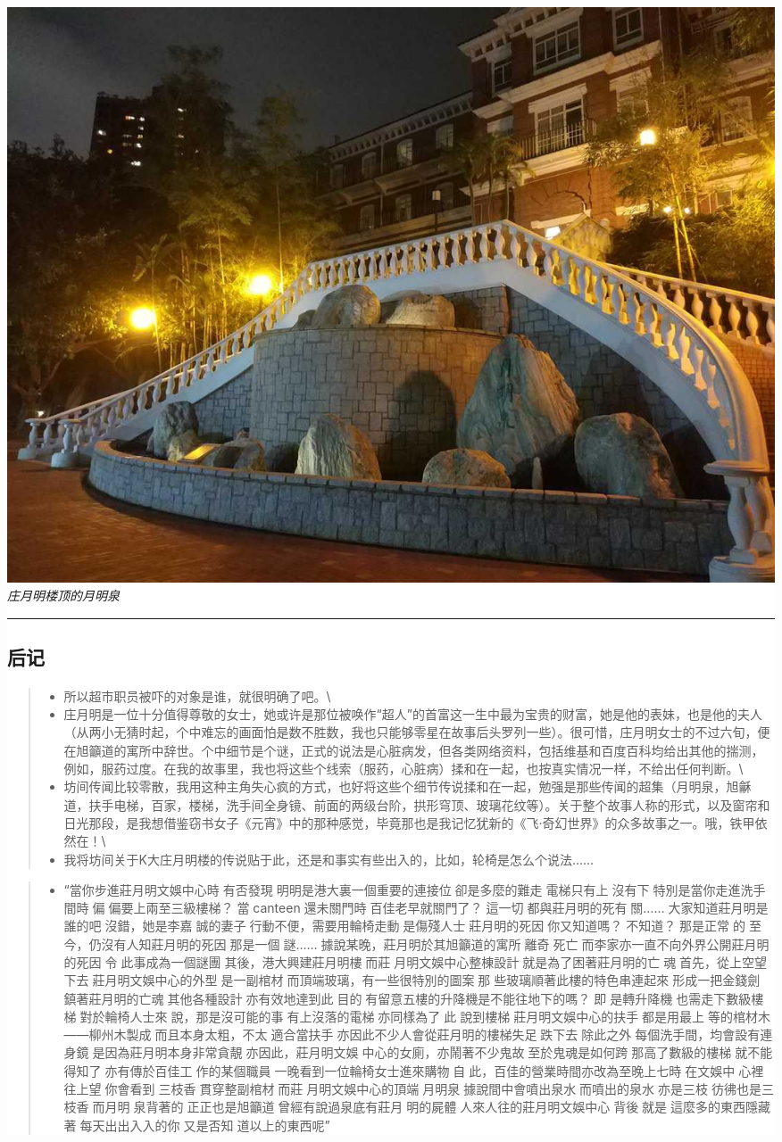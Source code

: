 ![庄月明楼顶的月明泉](/img/yuemingquan/fig5.jpg)
*庄月明楼顶的月明泉*

---

## 后记
>- 所以超市职员被吓的对象是谁，就很明确了吧。\
>- 庄月明是一位十分值得尊敬的女士，她或许是那位被唤作“超人”的首富这一生中最为宝贵的财富，她是他的表妹，也是他的夫人（从两小无猜时起，个中难忘的画面怕是数不胜数，我也只能够零星在故事后头罗列一些）。很可惜，庄月明女士的不过六旬，便在旭籲道的寓所中辞世。个中细节是个谜，正式的说法是心脏病发，但各类网络资料，包括维基和百度百科均给出其他的揣测，例如，服药过度。在我的故事里，我也将这些个线索（服药，心脏病）揉和在一起，也按真实情况一样，不给出任何判断。\
>- 坊间传闻比较零散，我用这种主角失心疯的方式，也好将这些个细节传说揉和在一起，勉强是那些传闻的超集（月明泉，旭龢道，扶手电梯，百家，楼梯，洗手间全身镜、前面的两级台阶，拱形穹顶、玻璃花纹等）。关于整个故事人称的形式，以及窗帘和日光那段，是我想借鉴窃书女子《元宵》中的那种感觉，毕竟那也是我记忆犹新的《飞·奇幻世界》的众多故事之一。哦，铁甲依然在！\
>- 我将坊间关于K大庄月明楼的传说贴于此，还是和事实有些出入的，比如，轮椅是怎么个说法……

>- “當你步進莊月明文娛中心時 有否發現 明明是港大裏一個重要的連接位 卻是多麼的難走 電梯只有上 沒有下 特別是當你走進洗手間時 偏 偏要上兩至三級樓梯？ 當 canteen 還未關門時 百佳老早就關門了？ 這一切 都與莊月明的死有 關…… 大家知道莊月明是誰的吧 沒錯，她是李嘉 誠的妻子 行動不便，需要用輪椅走動 是傷殘人士 莊月明的死因 你又知道嗎？ 不知道？ 那是正常 的 至今，仍沒有人知莊月明的死因 那是一個 謎…… 據說某晚，莊月明於其旭籲道的寓所 離奇 死亡 而李家亦一直不向外界公開莊月明的死因 令 此事成為一個謎團 其後，港大興建莊月明樓 而莊 月明文娛中心整棟設計 就是為了困著莊月明的亡 魂 首先，從上空望下去 莊月明文娛中心的外型 是一副棺材 而頂端玻璃，有一些很特別的圖案 那 些玻璃順著此樓的特色串連起來 形成一把金錢劍 鎮著莊月明的亡魂 其他各種設計 亦有效地達到此 目的 有留意五樓的升降機是不能往地下的嗎？ 即 是轉升降機 也需走下數級樓梯 對於輪椅人士來 說，那是沒可能的事 有上沒落的電梯 亦同樣為了 此 說到樓梯 莊月明文娛中心的扶手 都是用最上 等的棺材木——柳州木製成 而且本身太粗，不太 適合當扶手 亦因此不少人會從莊月明的樓梯失足 跌下去 除此之外 每個洗手間，均會設有連身鏡 是因為莊月明本身非常貪靚 亦因此，莊月明文娛 中心的女廁，亦鬧著不少鬼故 至於鬼魂是如何跨 那高了數級的樓梯 就不能得知了 亦有傳於百佳工 作的某個職員 一晚看到一位輪椅女士進來購物 自 此，百佳的營業時間亦改為至晚上七時 在文娛中 心裡往上望 你會看到 三枝香 貫穿整副棺材 而莊 月明文娛中心的頂端 月明泉 據說間中會噴出泉水 而噴出的泉水 亦是三枝 彷彿也是三枝香 而月明 泉背著的 正正也是旭籲道 曾經有說過泉底有莊月 明的屍體 人來人往的莊月明文娛中心 背後 就是 這麼多的東西隱藏著 每天出出入入的你 又是否知 道以上的東西呢”
